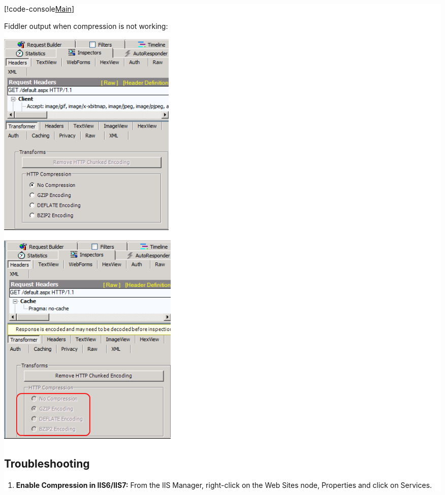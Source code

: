 [!code-console[Main](troubleshooting-iis-compression-issues-in-iis6-iis7x/samples/sample2.cmd)]

Fiddler output when compression is not working:

![](troubleshooting-iis-compression-issues-in-iis6-iis7x/_static/image1.png)

![](troubleshooting-iis-compression-issues-in-iis6-iis7x/_static/image3.png)

## Troubleshooting

1. **Enable Compression in IIS6/IIS7:** From the IIS Manager, right-click on the Web Sites node, Properties and click on Services.
